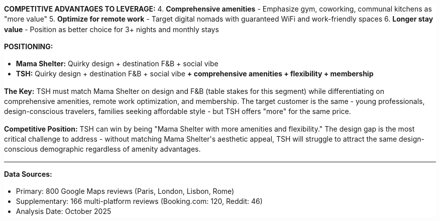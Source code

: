 **COMPETITIVE ADVANTAGES TO LEVERAGE:**
4. **Comprehensive amenities** - Emphasize gym, coworking, communal kitchens as "more value"
5. **Optimize for remote work** - Target digital nomads with guaranteed WiFi and work-friendly spaces
6. **Longer stay value** - Position as better choice for 3+ nights and monthly stays

**POSITIONING:**
- **Mama Shelter:** Quirky design + destination F&B + social vibe
- **TSH:** Quirky design + destination F&B + social vibe **+ comprehensive amenities + flexibility + membership**

**The Key:** TSH must match Mama Shelter on design and F&B (table stakes for this segment) while differentiating on comprehensive amenities, remote work optimization, and membership. The target customer is the same - young professionals, design-conscious travelers, families seeking affordable style - but TSH offers "more" for the same price.

**Competitive Position:** TSH can win by being "Mama Shelter with more amenities and flexibility." The design gap is the most critical challenge to address - without matching Mama Shelter's aesthetic appeal, TSH will struggle to attract the same design-conscious demographic regardless of amenity advantages.

---

**Data Sources:**
- Primary: 800 Google Maps reviews (Paris, London, Lisbon, Rome)
- Supplementary: 166 multi-platform reviews (Booking.com: 120, Reddit: 46)
- Analysis Date: October 2025

